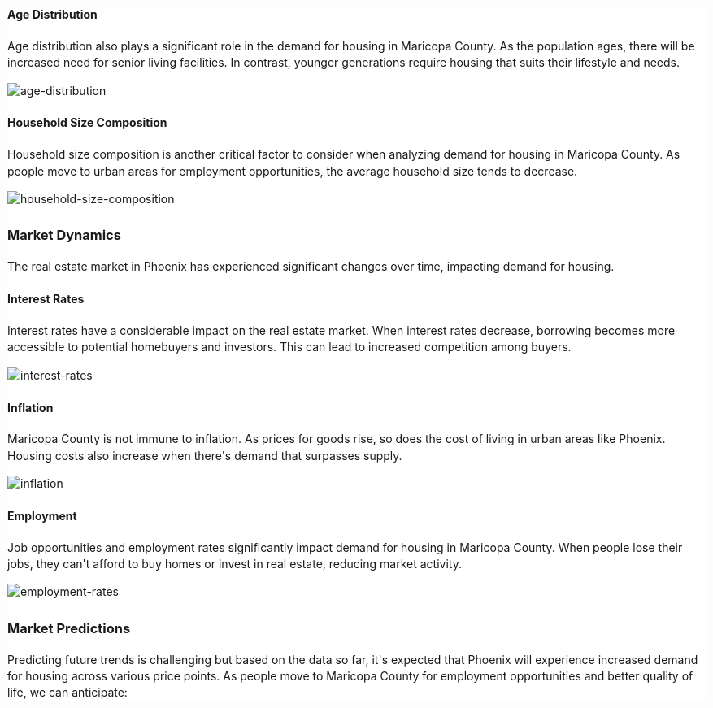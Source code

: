 
#### Age Distribution

Age distribution also plays a significant role in the demand for housing in Maricopa County. As the population ages, there will be increased need for senior living facilities. In contrast, younger generations require housing that suits their lifestyle and needs.


![age-distribution](https://i.imgur.com/4h7Xp3J.png)


#### Household Size Composition

Household size composition is another critical factor to consider when analyzing demand for housing in Maricopa County. As people move to urban areas for employment opportunities, the average household size tends to decrease.


![household-size-composition](https://i.imgur.com/6a5hU2Q.png)


### Market Dynamics

The real estate market in Phoenix has experienced significant changes over time, impacting demand for housing.

#### Interest Rates

Interest rates have a considerable impact on the real estate market. When interest rates decrease, borrowing becomes more accessible to potential homebuyers and investors. This can lead to increased competition among buyers.


![interest-rates](https://i.imgur.com/5aI1h5Q.png)


#### Inflation

Maricopa County is not immune to inflation. As prices for goods rise, so does the cost of living in urban areas like Phoenix. Housing costs also increase when there's demand that surpasses supply.


![inflation](https://i.imgur.com/5gRqk6Q.png)


#### Employment

Job opportunities and employment rates significantly impact demand for housing in Maricopa County. When people lose their jobs, they can't afford to buy homes or invest in real estate, reducing market activity.


![employment-rates](https://i.imgur.com/v4pT2gQ.png)


### Market Predictions

Predicting future trends is challenging but based on the data so far, it's expected that Phoenix will experience increased demand for housing across various price points. As people move to Maricopa County for employment opportunities and better quality of life, we can anticipate:
